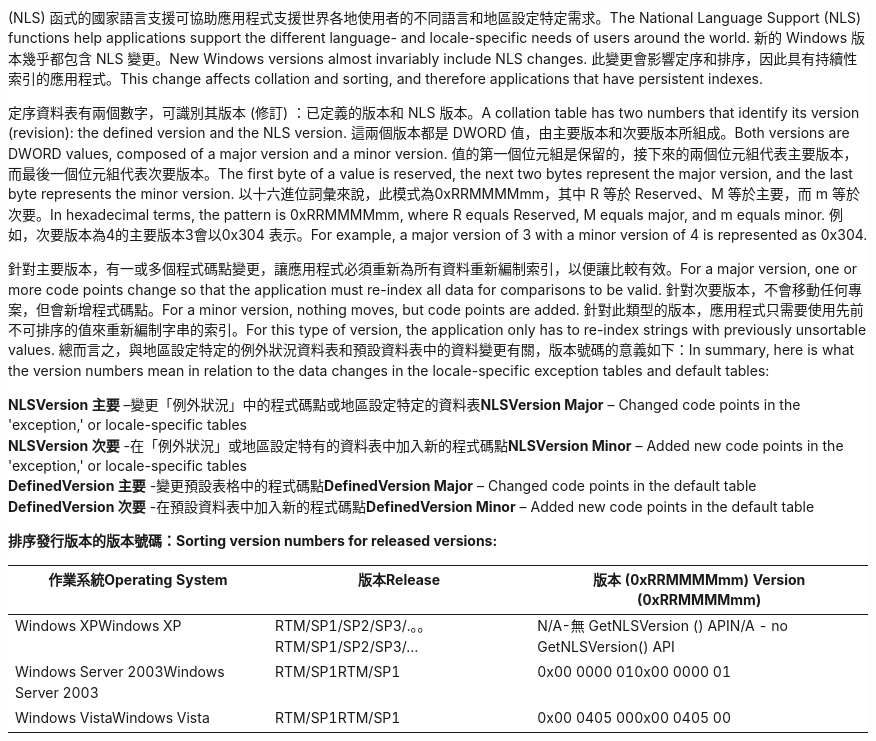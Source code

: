 <span data-ttu-id="9fe2d-111"> (NLS) 函式的國家語言支援可協助應用程式支援世界各地使用者的不同語言和地區設定特定需求。</span><span class="sxs-lookup"><span data-stu-id="9fe2d-111">The National Language Support (NLS) functions help applications support the different language- and locale-specific needs of users around the world.</span></span> <span data-ttu-id="9fe2d-112">新的 Windows 版本幾乎都包含 NLS 變更。</span><span class="sxs-lookup"><span data-stu-id="9fe2d-112">New Windows versions almost invariably include NLS changes.</span></span> <span data-ttu-id="9fe2d-113">此變更會影響定序和排序，因此具有持續性索引的應用程式。</span><span class="sxs-lookup"><span data-stu-id="9fe2d-113">This change affects collation and sorting, and therefore applications that have persistent indexes.</span></span>

<span data-ttu-id="9fe2d-114">定序資料表有兩個數字，可識別其版本 (修訂) ：已定義的版本和 NLS 版本。</span><span class="sxs-lookup"><span data-stu-id="9fe2d-114">A collation table has two numbers that identify its version (revision): the defined version and the NLS version.</span></span> <span data-ttu-id="9fe2d-115">這兩個版本都是 DWORD 值，由主要版本和次要版本所組成。</span><span class="sxs-lookup"><span data-stu-id="9fe2d-115">Both versions are DWORD values, composed of a major version and a minor version.</span></span> <span data-ttu-id="9fe2d-116">值的第一個位元組是保留的，接下來的兩個位元組代表主要版本，而最後一個位元組代表次要版本。</span><span class="sxs-lookup"><span data-stu-id="9fe2d-116">The first byte of a value is reserved, the next two bytes represent the major version, and the last byte represents the minor version.</span></span> <span data-ttu-id="9fe2d-117">以十六進位詞彙來說，此模式為0xRRMMMMmm，其中 R 等於 Reserved、M 等於主要，而 m 等於次要。</span><span class="sxs-lookup"><span data-stu-id="9fe2d-117">In hexadecimal terms, the pattern is 0xRRMMMMmm, where R equals Reserved, M equals major, and m equals minor.</span></span> <span data-ttu-id="9fe2d-118">例如，次要版本為4的主要版本3會以0x304 表示。</span><span class="sxs-lookup"><span data-stu-id="9fe2d-118">For example, a major version of 3 with a minor version of 4 is represented as 0x304.</span></span>

<span data-ttu-id="9fe2d-119">針對主要版本，有一或多個程式碼點變更，讓應用程式必須重新為所有資料重新編制索引，以便讓比較有效。</span><span class="sxs-lookup"><span data-stu-id="9fe2d-119">For a major version, one or more code points change so that the application must re-index all data for comparisons to be valid.</span></span> <span data-ttu-id="9fe2d-120">針對次要版本，不會移動任何專案，但會新增程式碼點。</span><span class="sxs-lookup"><span data-stu-id="9fe2d-120">For a minor version, nothing moves, but code points are added.</span></span> <span data-ttu-id="9fe2d-121">針對此類型的版本，應用程式只需要使用先前不可排序的值來重新編制字串的索引。</span><span class="sxs-lookup"><span data-stu-id="9fe2d-121">For this type of version, the application only has to re-index strings with previously unsortable values.</span></span> <span data-ttu-id="9fe2d-122">總而言之，與地區設定特定的例外狀況資料表和預設資料表中的資料變更有關，版本號碼的意義如下：</span><span class="sxs-lookup"><span data-stu-id="9fe2d-122">In summary, here is what the version numbers mean in relation to the data changes in the locale-specific exception tables and default tables:</span></span>

<span data-ttu-id="9fe2d-123">**NLSVersion 主要** –變更「例外狀況」中的程式碼點或地區設定特定的資料表</span><span class="sxs-lookup"><span data-stu-id="9fe2d-123">**NLSVersion Major** – Changed code points in the 'exception,' or locale-specific tables</span></span>  
<span data-ttu-id="9fe2d-124">**NLSVersion 次要** -在「例外狀況」或地區設定特有的資料表中加入新的程式碼點</span><span class="sxs-lookup"><span data-stu-id="9fe2d-124">**NLSVersion Minor** – Added new code points in the 'exception,' or locale-specific tables</span></span>  
<span data-ttu-id="9fe2d-125">**DefinedVersion 主要** -變更預設表格中的程式碼點</span><span class="sxs-lookup"><span data-stu-id="9fe2d-125">**DefinedVersion Major** – Changed code points in the default table</span></span>  
<span data-ttu-id="9fe2d-126">**DefinedVersion 次要** -在預設資料表中加入新的程式碼點</span><span class="sxs-lookup"><span data-stu-id="9fe2d-126">**DefinedVersion Minor** – Added new code points in the default table</span></span>  


<span data-ttu-id="9fe2d-127">**排序發行版本的版本號碼：**</span><span class="sxs-lookup"><span data-stu-id="9fe2d-127">**Sorting version numbers for released versions:**</span></span>



| <span data-ttu-id="9fe2d-128">作業系統</span><span class="sxs-lookup"><span data-stu-id="9fe2d-128">Operating System</span></span>    | <span data-ttu-id="9fe2d-129">版本</span><span class="sxs-lookup"><span data-stu-id="9fe2d-129">Release</span></span>           | <span data-ttu-id="9fe2d-130">版本 (0xRRMMMMmm) </span><span class="sxs-lookup"><span data-stu-id="9fe2d-130">Version (0xRRMMMMmm)</span></span>         |
|---------------------|-------------------|------------------------------|
| <span data-ttu-id="9fe2d-131">Windows XP</span><span class="sxs-lookup"><span data-stu-id="9fe2d-131">Windows XP</span></span>          | <span data-ttu-id="9fe2d-132">RTM/SP1/SP2/SP3/.。。</span><span class="sxs-lookup"><span data-stu-id="9fe2d-132">RTM/SP1/SP2/SP3/…</span></span> | <span data-ttu-id="9fe2d-133">N/A-無 GetNLSVersion () API</span><span class="sxs-lookup"><span data-stu-id="9fe2d-133">N/A - no GetNLSVersion() API</span></span> |
| <span data-ttu-id="9fe2d-134">Windows Server 2003</span><span class="sxs-lookup"><span data-stu-id="9fe2d-134">Windows Server 2003</span></span> | <span data-ttu-id="9fe2d-135">RTM/SP1</span><span class="sxs-lookup"><span data-stu-id="9fe2d-135">RTM/SP1</span></span>           | <span data-ttu-id="9fe2d-136">0x00 0000 01</span><span class="sxs-lookup"><span data-stu-id="9fe2d-136">0x00 0000 01</span></span>                 |
| <span data-ttu-id="9fe2d-137">Windows Vista</span><span class="sxs-lookup"><span data-stu-id="9fe2d-137">Windows Vista</span></span>       | <span data-ttu-id="9fe2d-138">RTM/SP1</span><span class="sxs-lookup"><span data-stu-id="9fe2d-138">RTM/SP1</span></span>           | <span data-ttu-id="9fe2d-139">0x00 0405 00</span><span class="sxs-lookup"><span data-stu-id="9fe2d-139">0x00 0405 00</span></span>                 |